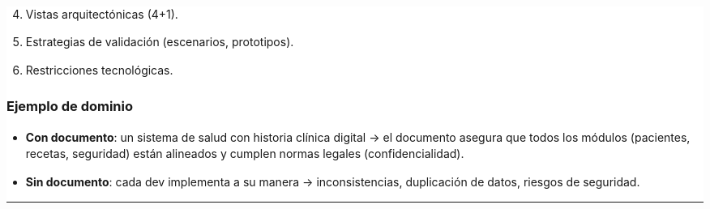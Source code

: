 4. Vistas arquitectónicas (4+1).
    
5. Estrategias de validación (escenarios, prototipos).
    
6. Restricciones tecnológicas.
    

### Ejemplo de dominio

- **Con documento**: un sistema de salud con historia clínica digital → el documento asegura que todos los módulos (pacientes, recetas, seguridad) están alineados y cumplen normas legales (confidencialidad).
    
- **Sin documento**: cada dev implementa a su manera → inconsistencias, duplicación de datos, riesgos de seguridad.
    

---
